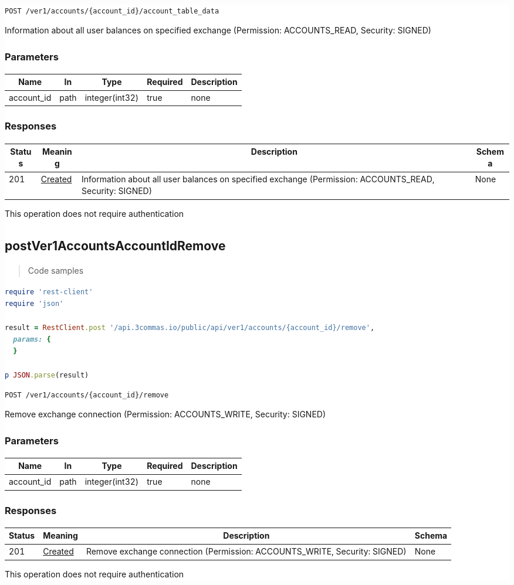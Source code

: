 `POST /ver1/accounts/{account_id}/account_table_data`

Information about all user balances on specified exchange  (Permission: ACCOUNTS_READ, Security: SIGNED)

<h3 id="postver1accountsaccountidaccounttabledata-parameters">Parameters</h3>

|Name|In|Type|Required|Description|
|---|---|---|---|---|
|account_id|path|integer(int32)|true|none|

<h3 id="postver1accountsaccountidaccounttabledata-responses">Responses</h3>

|Status|Meaning|Description|Schema|
|---|---|---|---|
|201|[Created](https://tools.ietf.org/html/rfc7231#section-6.3.2)|Information about all user balances on specified exchange  (Permission: ACCOUNTS_READ, Security: SIGNED)|None|

<aside class="success">
This operation does not require authentication
</aside>

## postVer1AccountsAccountIdRemove

<a id="opIdpostVer1AccountsAccountIdRemove"></a>

> Code samples

```ruby
require 'rest-client'
require 'json'

result = RestClient.post '/api.3commas.io/public/api/ver1/accounts/{account_id}/remove',
  params: {
  }

p JSON.parse(result)

```

`POST /ver1/accounts/{account_id}/remove`

Remove exchange connection  (Permission: ACCOUNTS_WRITE, Security: SIGNED)

<h3 id="postver1accountsaccountidremove-parameters">Parameters</h3>

|Name|In|Type|Required|Description|
|---|---|---|---|---|
|account_id|path|integer(int32)|true|none|

<h3 id="postver1accountsaccountidremove-responses">Responses</h3>

|Status|Meaning|Description|Schema|
|---|---|---|---|
|201|[Created](https://tools.ietf.org/html/rfc7231#section-6.3.2)|Remove exchange connection  (Permission: ACCOUNTS_WRITE, Security: SIGNED)|None|

<aside class="success">
This operation does not require authentication
</aside>
